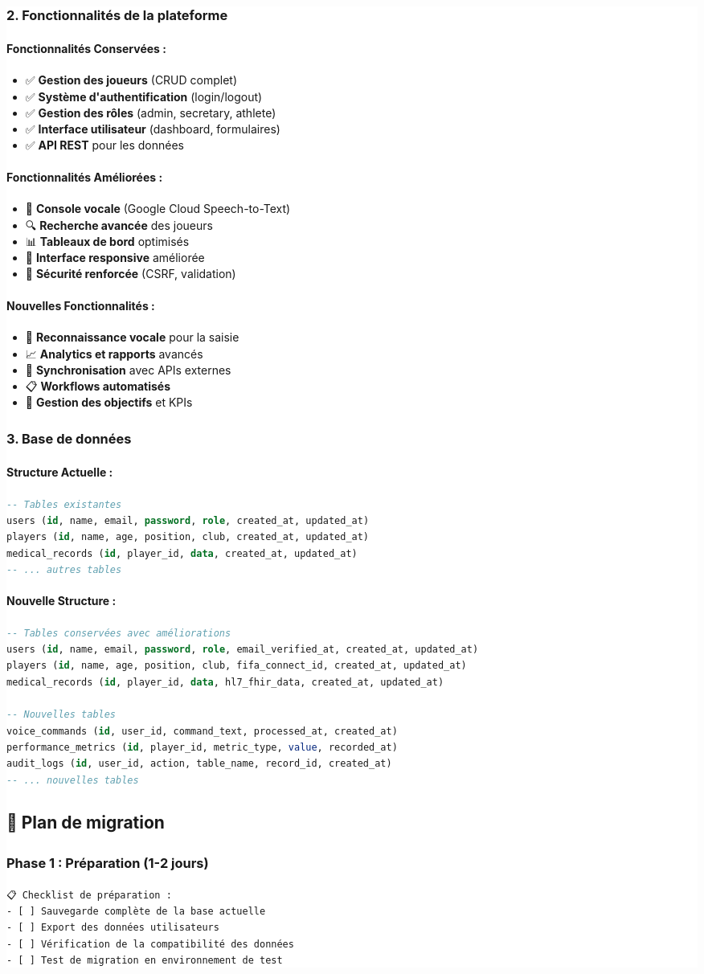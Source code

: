 ### **2. Fonctionnalités de la plateforme**

#### **Fonctionnalités Conservées :**
- ✅ **Gestion des joueurs** (CRUD complet)
- ✅ **Système d'authentification** (login/logout)
- ✅ **Gestion des rôles** (admin, secretary, athlete)
- ✅ **Interface utilisateur** (dashboard, formulaires)
- ✅ **API REST** pour les données

#### **Fonctionnalités Améliorées :**
- 🚀 **Console vocale** (Google Cloud Speech-to-Text)
- 🔍 **Recherche avancée** des joueurs
- 📊 **Tableaux de bord** optimisés
- 📱 **Interface responsive** améliorée
- 🔐 **Sécurité renforcée** (CSRF, validation)

#### **Nouvelles Fonctionnalités :**
- 🎤 **Reconnaissance vocale** pour la saisie
- 📈 **Analytics et rapports** avancés
- 🔄 **Synchronisation** avec APIs externes
- 📋 **Workflows automatisés**
- 🎯 **Gestion des objectifs** et KPIs

### **3. Base de données**

#### **Structure Actuelle :**
```sql
-- Tables existantes
users (id, name, email, password, role, created_at, updated_at)
players (id, name, age, position, club, created_at, updated_at)
medical_records (id, player_id, data, created_at, updated_at)
-- ... autres tables
```

#### **Nouvelle Structure :**
```sql
-- Tables conservées avec améliorations
users (id, name, email, password, role, email_verified_at, created_at, updated_at)
players (id, name, age, position, club, fifa_connect_id, created_at, updated_at)
medical_records (id, player_id, data, hl7_fhir_data, created_at, updated_at)

-- Nouvelles tables
voice_commands (id, user_id, command_text, processed_at, created_at)
performance_metrics (id, player_id, metric_type, value, recorded_at)
audit_logs (id, user_id, action, table_name, record_id, created_at)
-- ... nouvelles tables
```

## 🔄 **Plan de migration**

### **Phase 1 : Préparation (1-2 jours)**
```
📋 Checklist de préparation :
- [ ] Sauvegarde complète de la base actuelle
- [ ] Export des données utilisateurs
- [ ] Vérification de la compatibilité des données
- [ ] Test de migration en environnement de test
```
